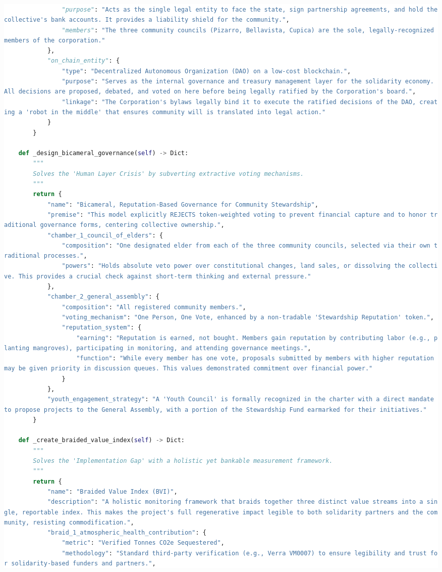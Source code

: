 ```python
                "purpose": "Acts as the single legal entity to face the state, sign partnership agreements, and hold the collective's bank accounts. It provides a liability shield for the community.",
                "members": "The three community councils (Pizarro, Bellavista, Cupica) are the sole, legally-recognized members of the corporation."
            },
            "on_chain_entity": {
                "type": "Decentralized Autonomous Organization (DAO) on a low-cost blockchain.",
                "purpose": "Serves as the internal governance and treasury management layer for the solidarity economy. All decisions are proposed, debated, and voted on here before being legally ratified by the Corporation's board.",
                "linkage": "The Corporation's bylaws legally bind it to execute the ratified decisions of the DAO, creating a 'robot in the middle' that ensures community will is translated into legal action."
            }
        }

    def _design_bicameral_governance(self) -> Dict:
        """
        Solves the 'Human Layer Crisis' by subverting extractive voting mechanisms.
        """
        return {
            "name": "Bicameral, Reputation-Based Governance for Community Stewardship",
            "premise": "This model explicitly REJECTS token-weighted voting to prevent financial capture and to honor traditional governance forms, centering collective ownership.",
            "chamber_1_council_of_elders": {
                "composition": "One designated elder from each of the three community councils, selected via their own traditional processes.",
                "powers": "Holds absolute veto power over constitutional changes, land sales, or dissolving the collective. This provides a crucial check against short-term thinking and external pressure."
            },
            "chamber_2_general_assembly": {
                "composition": "All registered community members.",
                "voting_mechanism": "One Person, One Vote, enhanced by a non-tradable 'Stewardship Reputation' token.",
                "reputation_system": {
                    "earning": "Reputation is earned, not bought. Members gain reputation by contributing labor (e.g., planting mangroves), participating in monitoring, and attending governance meetings.",
                    "function": "While every member has one vote, proposals submitted by members with higher reputation may be given priority in discussion queues. This values demonstrated commitment over financial power."
                }
            },
            "youth_engagement_strategy": "A 'Youth Council' is formally recognized in the charter with a direct mandate to propose projects to the General Assembly, with a portion of the Stewardship Fund earmarked for their initiatives."
        }
  
    def _create_braided_value_index(self) -> Dict:
        """
        Solves the 'Implementation Gap' with a holistic yet bankable measurement framework.
        """
        return {
            "name": "Braided Value Index (BVI)",
            "description": "A holistic monitoring framework that braids together three distinct value streams into a single, reportable index. This makes the project's full regenerative impact legible to both solidarity partners and the community, resisting commodification.",
            "braid_1_atmospheric_health_contribution": {
                "metric": "Verified Tonnes CO2e Sequestered",
                "methodology": "Standard third-party verification (e.g., Verra VM0007) to ensure legibility and trust for solidarity-based funders and partners.",
```